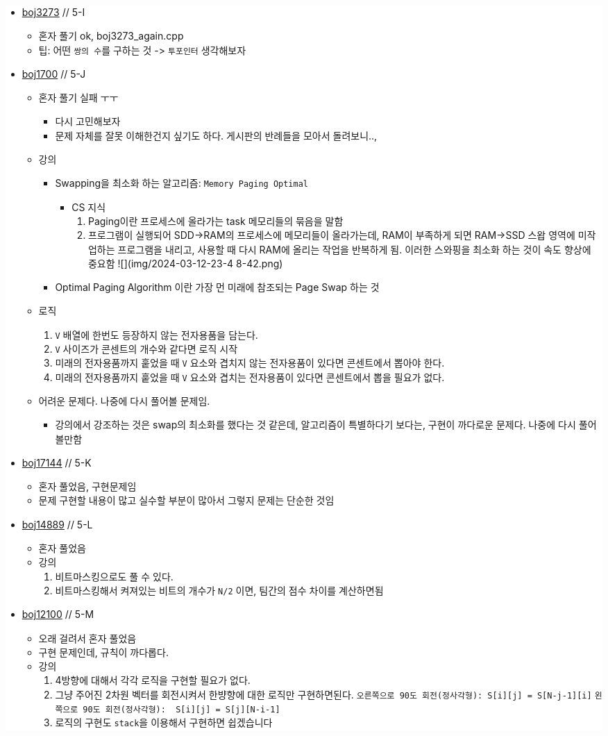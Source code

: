   - [boj3273](./3_5주차/boj3273.cpp) // 5-I
    - 혼자 풀기 ok, boj3273_again.cpp
    - 팁: 어떤 `쌍의 수`를 구하는 것 -> `투포인터` 생각해보자

  - [boj1700](./3_5주차/boj1700.cpp) // 5-J
    - 혼자 풀기 실패 ㅜㅜ
      - 다시 고민해보자
      - 문제 자체를 잘못 이해한건지 싶기도 하다. 게시판의 반례들을 모아서 돌려보니..,
    - 강의
      - Swapping을 최소화 하는 알고리즘: `Memory Paging Optimal`
        - CS 지식
          1. Paging이란 프로세스에 올라가는 task 메모리들의 묶음을 말함
          2.  프로그램이 실행되어 SDD->RAM의 프로세스에 메모리들이 올라가는데, RAM이 부족하게 되면 RAM->SSD 스왑 영역에 미작업하는 프로그램을 내리고, 사용할 때 다시 RAM에 올리는 작업을 반복하게 됨. 이러한 스와핑을 최소화 하는 것이 속도 향상에 중요함
        ![](img/2024-03-12-23-4 8-42.png)

      - Optimal Paging Algorithm 이란 가장 먼 미래에 참조되는 Page Swap 하는 것
    
    - 로직
      1. `V` 배열에 한번도 등장하지 않는 전자용품을 담는다.
      2. `V` 사이즈가 콘센트의 개수와 같다면 로직 시작
        3. 미래의 전자용품까지 훝었을 때 `V` 요소와 겹치지 않는 전자용품이 있다면 콘센트에서 뽑아야 한다.
        4. 미래의 전자용품까지 훝었을 때 `V` 요소와 겹치는 전자용품이 있다면 콘센트에서 뽑을 필요가 없다.
    - 어려운 문제다. 나중에 다시 풀어볼 문제임.
      - 강의에서 강조하는 것은 swap의 최소화를 했다는 것 같은데, 알고리즘이 특별하다기 보다는, 구현이 까다로운 문제다. 나중에 다시 풀어볼만함

  - [boj17144](./3_5주차/boj17144.cpp) // 5-K
    - 혼자 풀었음, 구현문제임
    - 문제 구현할 내용이 많고 실수할 부분이 많아서 그렇지 문제는 단순한 것임

  - [boj14889](./3_5주차/boj14889.cpp) // 5-L
    - 혼자 풀었음
    - 강의
      1. 비트마스킹으로도 풀 수 있다.
      2. 비트마스킹해서 켜져있는 비트의 개수가 `N/2` 이면, 팀간의 점수 차이를 계산하면됨


  - [boj12100](./3_5주차/boj12100.cpp) // 5-M
    - 오래 걸려서 혼자 풀었음
    - 구현 문제인데, 규칙이 까다롭다.
    - 강의
      1. 4방향에 대해서 각각 로직을 구현할 필요가 없다.
      2. 그냥 주어진 2차원 벡터를 회전시켜서 한뱡향에 대한 로직만 구현하면된다.
        `오른쪽으로 90도 회전(정사각형): S[i][j] = S[N-j-1][i]`
        `왼쪽으로 90도 회전(정사각형):  S[i][j] = S[j][N-i-1]`
      3. 로직의 구현도 `stack`을 이용해서 구현하면 쉽겠습니다

